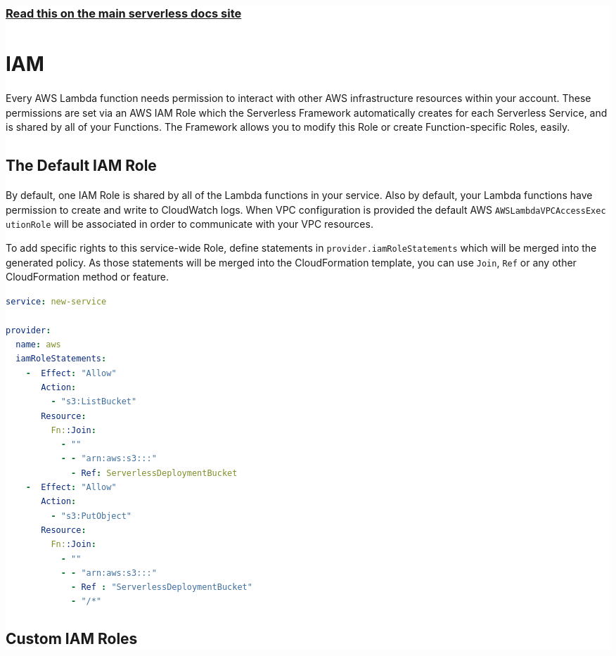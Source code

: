 


### [Read this on the main serverless docs site](https://www.serverless.com/framework/docs/providers/aws/guide/iam)


# IAM

Every AWS Lambda function needs permission to interact with other AWS infrastructure resources within your account.  These permissions are set via an AWS IAM Role which the Serverless Framework automatically creates for each Serverless Service, and is shared by all of your Functions.  The Framework allows you to modify this Role or create Function-specific Roles, easily.

## The Default IAM Role

By default, one IAM Role is shared by all of the Lambda functions in your service. Also by default, your Lambda functions have permission to create and write to CloudWatch logs. When VPC configuration is provided the default AWS `AWSLambdaVPCAccessExecutionRole` will be associated in order to communicate with your VPC resources.

To add specific rights to this service-wide Role, define statements in `provider.iamRoleStatements` which will be merged into the generated policy.  As those statements will be merged into the CloudFormation template, you can use `Join`, `Ref` or any other CloudFormation method or feature.

```yml
service: new-service

provider:
  name: aws
  iamRoleStatements:
    -  Effect: "Allow"
       Action:
         - "s3:ListBucket"
       Resource:
         Fn::Join:
           - ""
           - - "arn:aws:s3:::"
             - Ref: ServerlessDeploymentBucket
    -  Effect: "Allow"
       Action:
         - "s3:PutObject"
       Resource:
         Fn::Join:
           - ""
           - - "arn:aws:s3:::"
             - Ref : "ServerlessDeploymentBucket"
             - "/*"

```

## Custom IAM Roles
